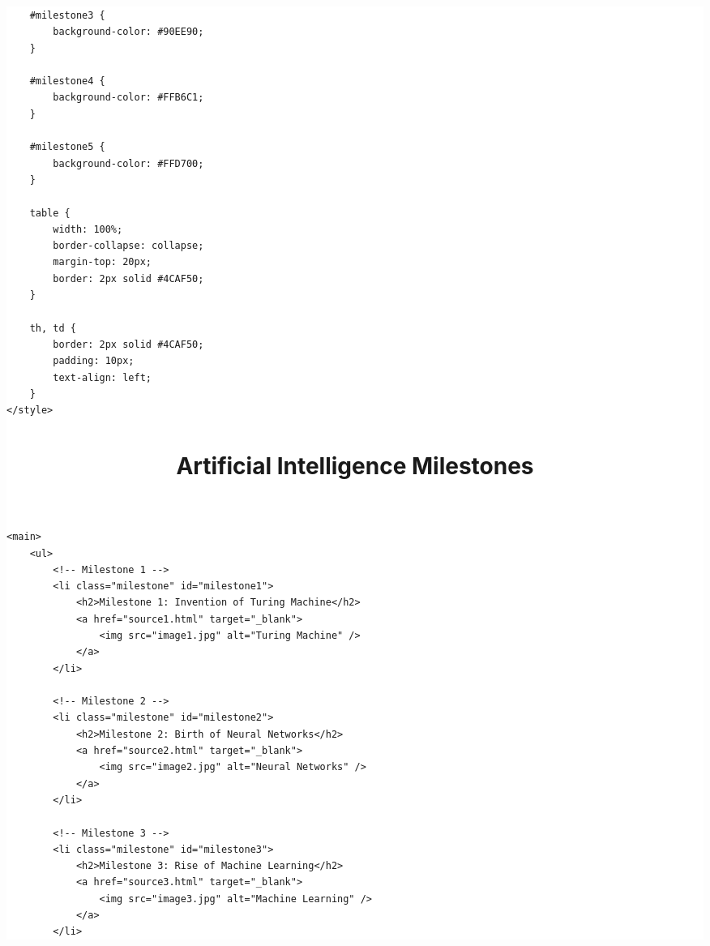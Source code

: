         #milestone3 {
            background-color: #90EE90;
        }

        #milestone4 {
            background-color: #FFB6C1;
        }

        #milestone5 {
            background-color: #FFD700;
        }

        table {
            width: 100%;
            border-collapse: collapse;
            margin-top: 20px;
            border: 2px solid #4CAF50;
        }

        th, td {
            border: 2px solid #4CAF50;
            padding: 10px;
            text-align: left;
        }
    </style>
</head>

<body>
    <header>
        <h1>Artificial Intelligence Milestones</h1>
    </header>

    <main>
        <ul>
            <!-- Milestone 1 -->
            <li class="milestone" id="milestone1">
                <h2>Milestone 1: Invention of Turing Machine</h2>
                <a href="source1.html" target="_blank">
                    <img src="image1.jpg" alt="Turing Machine" />
                </a>
            </li>

            <!-- Milestone 2 -->
            <li class="milestone" id="milestone2">
                <h2>Milestone 2: Birth of Neural Networks</h2>
                <a href="source2.html" target="_blank">
                    <img src="image2.jpg" alt="Neural Networks" />
                </a>
            </li>

            <!-- Milestone 3 -->
            <li class="milestone" id="milestone3">
                <h2>Milestone 3: Rise of Machine Learning</h2>
                <a href="source3.html" target="_blank">
                    <img src="image3.jpg" alt="Machine Learning" />
                </a>
            </li>
